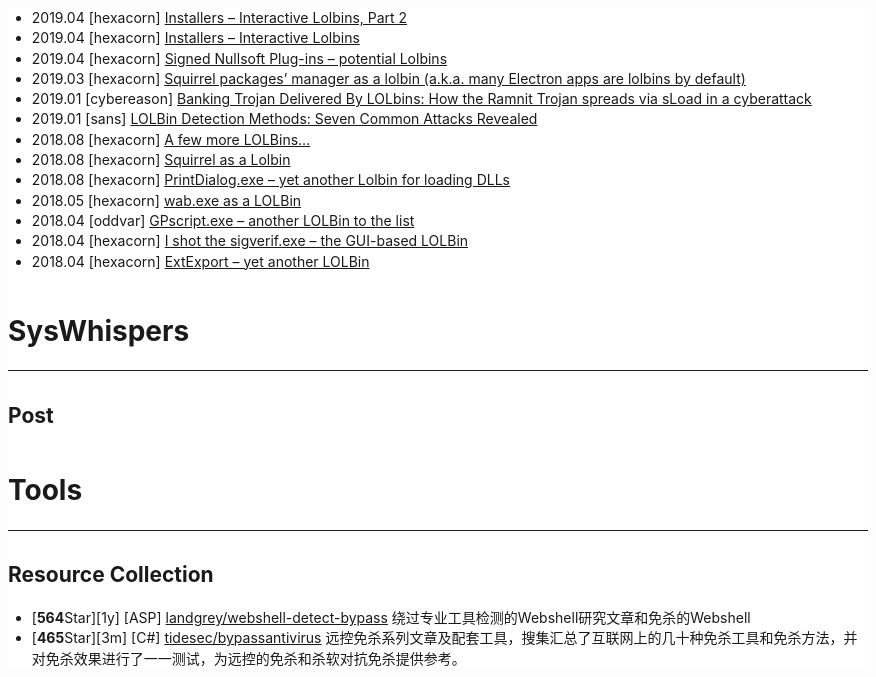 - 2019.04 [hexacorn] [Installers – Interactive Lolbins, Part 2](http://www.hexacorn.com/blog/2019/04/19/installers-interactive-lolbins-part-2/)
- 2019.04 [hexacorn] [Installers – Interactive Lolbins](http://www.hexacorn.com/blog/2019/04/18/installers-interactive-lolbins/)
- 2019.04 [hexacorn] [Signed Nullsoft Plug-ins – potential Lolbins](http://www.hexacorn.com/blog/2019/04/14/signed-nullsoft-plug-ins-potential-lolbins/)
- 2019.03 [hexacorn] [Squirrel packages’ manager as a lolbin (a.k.a. many Electron apps are lolbins by default)](http://www.hexacorn.com/blog/2019/03/30/sqirrel-packages-manager-as-a-lolbin-a-k-a-many-electron-apps-are-lolbins-by-default/)
- 2019.01 [cybereason] [Banking Trojan Delivered By LOLbins: How the Ramnit Trojan spreads via sLoad in a cyberattack](https://www.cybereason.com/blog/banking-trojan-delivered-by-lolbins-ramnit-trojan)
- 2019.01 [sans] [LOLBin Detection Methods:  Seven Common Attacks Revealed](https://www.sans.org/cyber-security-summit/archives/file/summit_archive_1559672268.pdf)
- 2018.08 [hexacorn] [A few more LOLBins…](http://www.hexacorn.com/blog/2018/08/17/a-few-more-lolbins/)
- 2018.08 [hexacorn] [Squirrel as a Lolbin](http://www.hexacorn.com/blog/2018/08/16/squirrel-as-a-lolbin/)
- 2018.08 [hexacorn] [PrintDialog.exe – yet another Lolbin for loading DLLs](http://www.hexacorn.com/blog/2018/08/11/printdialog-exe-yet-another-lolbin-for-loading-dlls/)
- 2018.05 [hexacorn] [wab.exe as a LOLBin](http://www.hexacorn.com/blog/2018/05/01/wab-exe-as-a-lolbin/)
- 2018.04 [oddvar] [GPscript.exe – another LOLBin to the list](https://oddvar.moe/2018/04/27/gpscript-exe-another-lolbin-to-the-list/)
- 2018.04 [hexacorn] [I shot the sigverif.exe – the GUI-based LOLBin](http://www.hexacorn.com/blog/2018/04/27/i-shot-the-sigverif-exe-the-gui-based-lolbin/)
- 2018.04 [hexacorn] [ExtExport – yet another LOLBin](http://www.hexacorn.com/blog/2018/04/24/extexport-yet-another-lolbin/)


# <a id="e96af0ca0a80b6ab957e1a9b3bbfaa70"></a>SysWhispers


***


## <a id="d731b11009dd22d3df9458b4d43e4550"></a>Post




# <a id="168d42230cc287e1baccc651367d3e9b"></a>Tools


***


## <a id="93ec152efed1e1ec1343cfdac7988c08"></a>Resource Collection


- [**564**Star][1y] [ASP] [landgrey/webshell-detect-bypass](https://github.com/landgrey/webshell-detect-bypass) 绕过专业工具检测的Webshell研究文章和免杀的Webshell
- [**465**Star][3m] [C#] [tidesec/bypassantivirus](https://github.com/tidesec/bypassantivirus) 远控免杀系列文章及配套工具，搜集汇总了互联网上的几十种免杀工具和免杀方法，并对免杀效果进行了一一测试，为远控的免杀和杀软对抗免杀提供参考。
